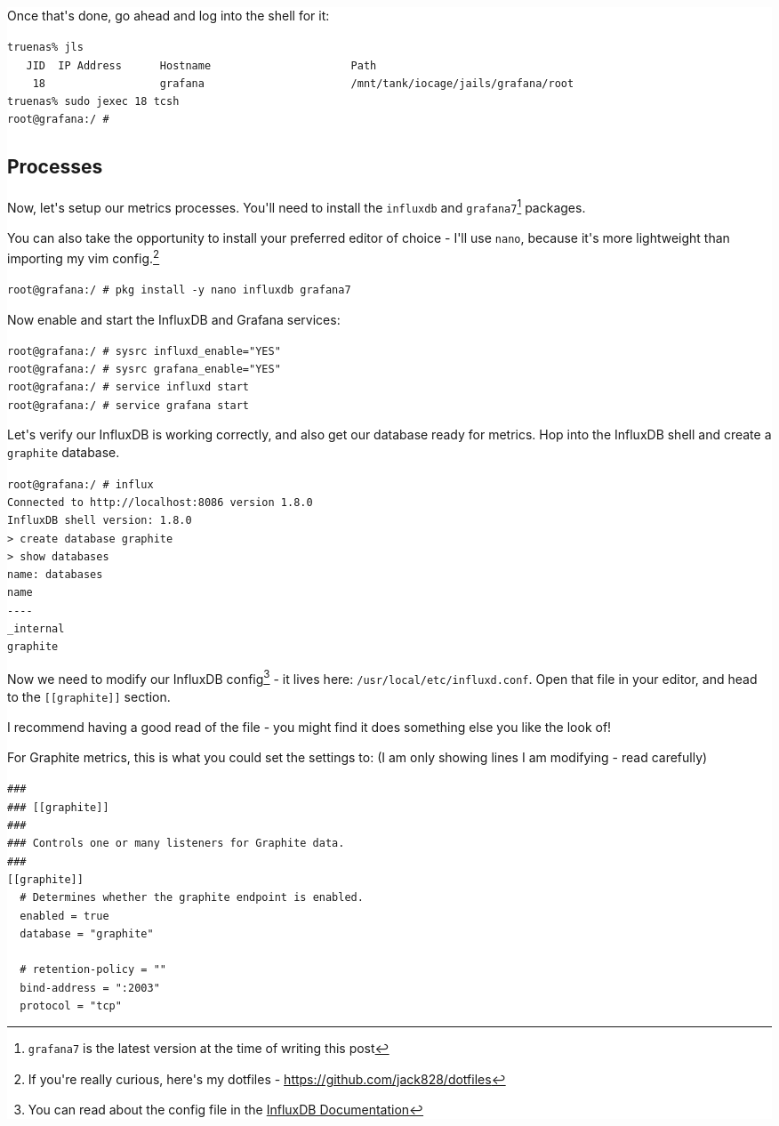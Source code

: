 Once that's done, go ahead and log into the shell for it:

~~~shell
truenas% jls
   JID  IP Address      Hostname                      Path
    18                  grafana                       /mnt/tank/iocage/jails/grafana/root
truenas% sudo jexec 18 tcsh
root@grafana:/ #
~~~

## Processes

Now, let's setup our metrics processes. You'll need to install the `influxdb` and `grafana7`[^2] packages.

You can also take the opportunity to install your preferred editor of choice - I'll use `nano`, because it's more lightweight than importing my vim config.[^3]

~~~shell
root@grafana:/ # pkg install -y nano influxdb grafana7
~~~

Now enable and start the InfluxDB and Grafana services:

~~~shell
root@grafana:/ # sysrc influxd_enable="YES"
root@grafana:/ # sysrc grafana_enable="YES"
root@grafana:/ # service influxd start
root@grafana:/ # service grafana start
~~~

Let's verify our InfluxDB is working correctly, and also get our database ready for metrics. Hop into the InfluxDB shell and create a `graphite` database.

~~~shell
root@grafana:/ # influx
Connected to http://localhost:8086 version 1.8.0
InfluxDB shell version: 1.8.0
> create database graphite
> show databases
name: databases
name
----
_internal
graphite
~~~

Now we need to modify our InfluxDB config[^4] - it lives here: `/usr/local/etc/influxd.conf`. Open that file in your editor, and head to the `[[graphite]]` section.

I recommend having a good read of the file - you might find it does something else you like the look of!

For Graphite metrics, this is what you could set the settings to: (I am only showing lines I am modifying - read carefully)

~~~
###
### [[graphite]]
###
### Controls one or many listeners for Graphite data.
###
[[graphite]]
  # Determines whether the graphite endpoint is enabled.
  enabled = true
  database = "graphite"

  # retention-policy = ""
  bind-address = ":2003"
  protocol = "tcp"
~~~

[^1]: Not that I can find a link to post here - the [plugin directory](https://www.truenas.com/plugins/) link 404s!
[^2]: `grafana7` is the latest version at the time of writing this post
[^3]: If you're really curious, here's my dotfiles - <https://github.com/jack828/dotfiles>
[^4]: You can read about the config file in the [InfluxDB Documentation](https://docs.influxdata.com/influxdb/v1.8/administration/config/#using-the-configuration-file)